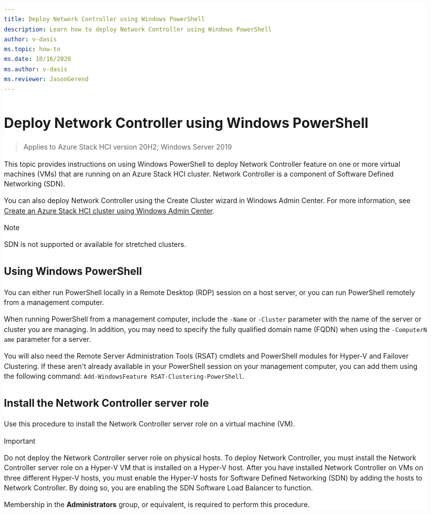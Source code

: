 ```yaml
---
title: Deploy Network Controller using Windows PowerShell
description: Learn how to deploy Network Controller using Windows PowerShell
author: v-dasis
ms.topic: how-to
ms.date: 10/16/2020
ms.author: v-dasis
ms.reviewer: JasonGerend
---
```


# Deploy Network Controller using Windows PowerShell

> Applies to Azure Stack HCI version 20H2; Windows Server 2019

This topic provides instructions on using Windows PowerShell to deploy Network Controller feature on one or more virtual machines (VMs) that are running on an Azure Stack HCI cluster. Network Controller is a component of Software Defined Networking (SDN).

You can also deploy Network Controller using the Create Cluster wizard in Windows Admin Center. For more information, see [Create an Azure Stack HCI cluster using Windows Admin Center](create-cluster.md).

> [!NOTE]
> SDN is not supported or available for stretched clusters.

## Using Windows PowerShell

You can either run PowerShell locally in a Remote Desktop (RDP) session on a host server, or you can run PowerShell remotely from a management computer.

When running PowerShell from a management computer, include the `-Name` or `-Cluster` parameter with the name of the server or cluster you are managing. In addition, you may need to specify the fully qualified domain name (FQDN) when using the `-ComputerName` parameter for a server.

You will also need the Remote Server Administration Tools (RSAT) cmdlets and PowerShell modules for Hyper-V and Failover Clustering. If these aren't already available in your PowerShell session on your management computer, you can add them using the following command: `Add-WindowsFeature RSAT-Clustering-PowerShell`.

## Install the Network Controller server role

Use this procedure to install the Network Controller server role on a virtual machine (VM).

>[!IMPORTANT]
>Do not deploy the Network Controller server role on physical hosts. To deploy Network Controller, you must install the Network Controller server role on a Hyper-V VM that is installed on a Hyper-V host. After you have installed Network Controller on VMs on three different Hyper-V hosts, you must enable the Hyper-V hosts for Software Defined Networking (SDN) by adding the hosts to Network Controller. By doing so, you are enabling the SDN Software Load Balancer to function.

Membership in the **Administrators** group, or equivalent, is required to perform this procedure.  
